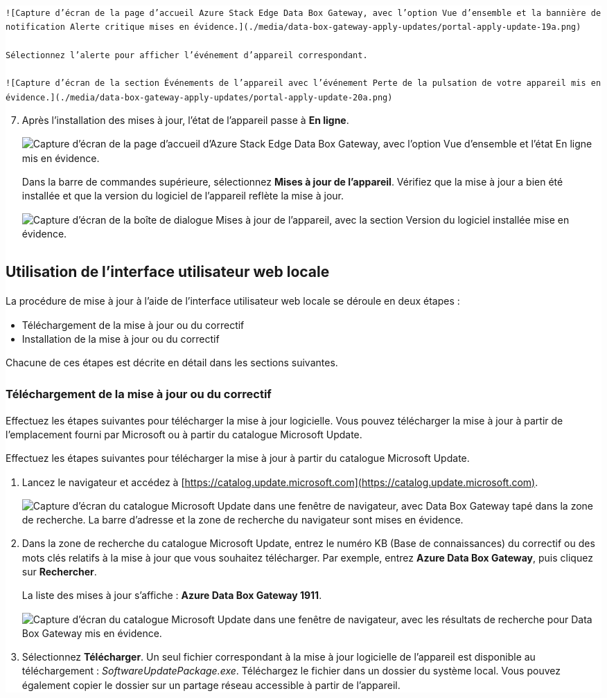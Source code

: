     ![Capture d’écran de la page d’accueil Azure Stack Edge Data Box Gateway, avec l’option Vue d’ensemble et la bannière de notification Alerte critique mises en évidence.](./media/data-box-gateway-apply-updates/portal-apply-update-19a.png)

    Sélectionnez l’alerte pour afficher l’événement d’appareil correspondant.

    ![Capture d’écran de la section Événements de l’appareil avec l’événement Perte de la pulsation de votre appareil mis en évidence.](./media/data-box-gateway-apply-updates/portal-apply-update-20a.png)

7. Après l’installation des mises à jour, l’état de l’appareil passe à **En ligne**.

    ![Capture d’écran de la page d’accueil d’Azure Stack Edge Data Box Gateway, avec l’option Vue d’ensemble et l’état En ligne mis en évidence.](./media/data-box-gateway-apply-updates/portal-apply-update-23a.png)

    Dans la barre de commandes supérieure, sélectionnez **Mises à jour de l’appareil**. Vérifiez que la mise à jour a bien été installée et que la version du logiciel de l’appareil reflète la mise à jour.

    ![Capture d’écran de la boîte de dialogue Mises à jour de l’appareil, avec la section Version du logiciel installée mise en évidence.](./media/data-box-gateway-apply-updates/portal-apply-update-24.png)

## <a name="use-the-local-web-ui"></a>Utilisation de l’interface utilisateur web locale

La procédure de mise à jour à l’aide de l’interface utilisateur web locale se déroule en deux étapes :

- Téléchargement de la mise à jour ou du correctif
- Installation de la mise à jour ou du correctif

Chacune de ces étapes est décrite en détail dans les sections suivantes.

### <a name="download-the-update-or-the-hotfix"></a>Téléchargement de la mise à jour ou du correctif

Effectuez les étapes suivantes pour télécharger la mise à jour logicielle. Vous pouvez télécharger la mise à jour à partir de l’emplacement fourni par Microsoft ou à partir du catalogue Microsoft Update.

Effectuez les étapes suivantes pour télécharger la mise à jour à partir du catalogue Microsoft Update.

1. Lancez le navigateur et accédez à [https://catalog.update.microsoft.com](https://catalog.update.microsoft.com).

   ![Capture d’écran du catalogue Microsoft Update dans une fenêtre de navigateur, avec Data Box Gateway tapé dans la zone de recherche. La barre d’adresse et la zone de recherche du navigateur sont mises en évidence.](./media/data-box-gateway-apply-updates/download-update-1.png)

2. Dans la zone de recherche du catalogue Microsoft Update, entrez le numéro KB (Base de connaissances) du correctif ou des mots clés relatifs à la mise à jour que vous souhaitez télécharger. Par exemple, entrez **Azure Data Box Gateway**, puis cliquez sur **Rechercher**.

   La liste des mises à jour s’affiche : **Azure Data Box Gateway 1911**.

   ![Capture d’écran du catalogue Microsoft Update dans une fenêtre de navigateur, avec les résultats de recherche pour Data Box Gateway mis en évidence.](./media/data-box-gateway-apply-updates/download-update-2.png)

3. Sélectionnez **Télécharger**. Un seul fichier correspondant à la mise à jour logicielle de l’appareil est disponible au téléchargement : *SoftwareUpdatePackage.exe*. Téléchargez le fichier dans un dossier du système local. Vous pouvez également copier le dossier sur un partage réseau accessible à partir de l’appareil.

